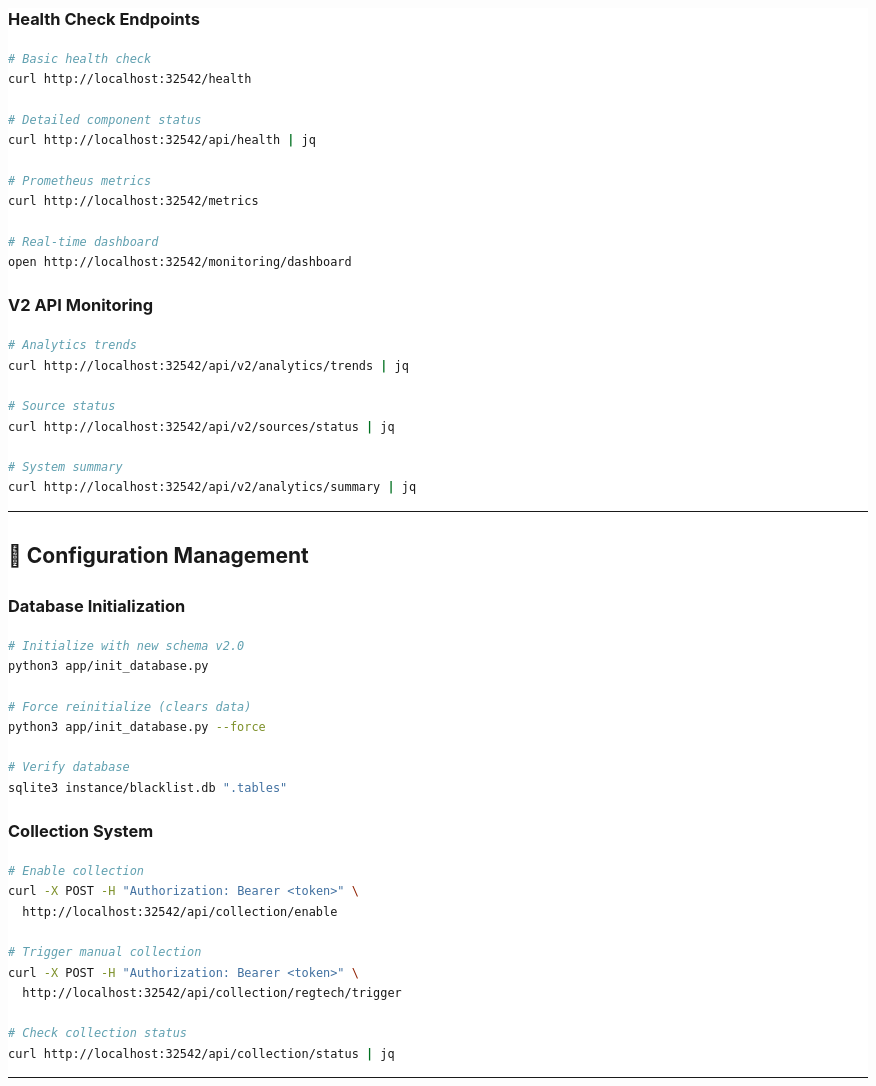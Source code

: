 ### Health Check Endpoints
```bash
# Basic health check
curl http://localhost:32542/health

# Detailed component status
curl http://localhost:32542/api/health | jq

# Prometheus metrics
curl http://localhost:32542/metrics

# Real-time dashboard
open http://localhost:32542/monitoring/dashboard
```

### V2 API Monitoring
```bash
# Analytics trends
curl http://localhost:32542/api/v2/analytics/trends | jq

# Source status
curl http://localhost:32542/api/v2/sources/status | jq

# System summary
curl http://localhost:32542/api/v2/analytics/summary | jq
```

---

## 🔧 Configuration Management

### Database Initialization
```bash
# Initialize with new schema v2.0
python3 app/init_database.py

# Force reinitialize (clears data)
python3 app/init_database.py --force

# Verify database
sqlite3 instance/blacklist.db ".tables"
```

### Collection System
```bash
# Enable collection
curl -X POST -H "Authorization: Bearer <token>" \
  http://localhost:32542/api/collection/enable

# Trigger manual collection
curl -X POST -H "Authorization: Bearer <token>" \
  http://localhost:32542/api/collection/regtech/trigger

# Check collection status
curl http://localhost:32542/api/collection/status | jq
```

---